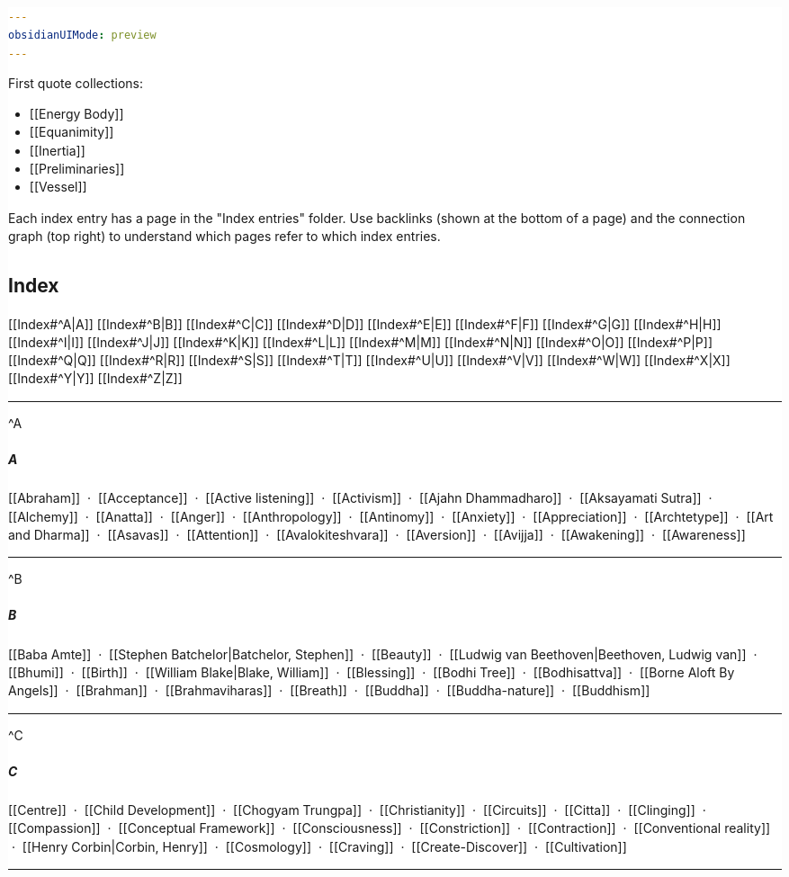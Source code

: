 ```yaml
---
obsidianUIMode: preview
---
```

First quote collections:
- [[Energy Body]]
- [[Equanimity]]
- [[Inertia]]
- [[Preliminaries]]
- [[Vessel]]

Each index entry has a page in the "Index entries" folder. Use backlinks (shown at the bottom of a page) and the connection graph (top right) to understand which pages refer to which index entries.
<br/>

## Index
[[Index#^A|A]] [[Index#^B|B]] [[Index#^C|C]] [[Index#^D|D]] [[Index#^E|E]] [[Index#^F|F]] [[Index#^G|G]] [[Index#^H|H]] [[Index#^I|I]] [[Index#^J|J]] [[Index#^K|K]] [[Index#^L|L]] [[Index#^M|M]] [[Index#^N|N]] [[Index#^O|O]] [[Index#^P|P]] [[Index#^Q|Q]] [[Index#^R|R]] [[Index#^S|S]] [[Index#^T|T]] [[Index#^U|U]] [[Index#^V|V]] [[Index#^W|W]] [[Index#^X|X]] [[Index#^Y|Y]] [[Index#^Z|Z]]

---
^A
##### A
[[Abraham]] &nbsp;·&nbsp; [[Acceptance]] &nbsp;·&nbsp; [[Active listening]] &nbsp;·&nbsp; [[Activism]] &nbsp;·&nbsp; [[Ajahn Dhammadharo]] &nbsp;·&nbsp; [[Aksayamati Sutra]] &nbsp;·&nbsp; [[Alchemy]] &nbsp;·&nbsp; [[Anatta]] &nbsp;·&nbsp; [[Anger]] &nbsp;·&nbsp; [[Anthropology]] &nbsp;·&nbsp; [[Antinomy]] &nbsp;·&nbsp; [[Anxiety]] &nbsp;·&nbsp; [[Appreciation]] &nbsp;·&nbsp; [[Archtetype]] &nbsp;·&nbsp; [[Art and Dharma]] &nbsp;·&nbsp; [[Asavas]] &nbsp;·&nbsp; [[Attention]] &nbsp;·&nbsp; [[Avalokiteshvara]] &nbsp;·&nbsp; [[Aversion]] &nbsp;·&nbsp; [[Avijja]] &nbsp;·&nbsp; [[Awakening]] &nbsp;·&nbsp; [[Awareness]]

---
^B
##### B
[[Baba Amte]] &nbsp;·&nbsp; [[Stephen Batchelor|Batchelor, Stephen]] &nbsp;·&nbsp; [[Beauty]] &nbsp;·&nbsp; [[Ludwig van Beethoven|Beethoven, Ludwig van]] &nbsp;·&nbsp; [[Bhumi]] &nbsp;·&nbsp; [[Birth]] &nbsp;·&nbsp; [[William Blake|Blake, William]] &nbsp;·&nbsp; [[Blessing]] &nbsp;·&nbsp; [[Bodhi Tree]] &nbsp;·&nbsp; [[Bodhisattva]] &nbsp;·&nbsp; [[Borne Aloft By Angels]] &nbsp;·&nbsp; [[Brahman]] &nbsp;·&nbsp; [[Brahmaviharas]] &nbsp;·&nbsp; [[Breath]] &nbsp;·&nbsp; [[Buddha]] &nbsp;·&nbsp; [[Buddha-nature]] &nbsp;·&nbsp; [[Buddhism]]

---
^C
##### C
[[Centre]] &nbsp;·&nbsp; [[Child Development]] &nbsp;·&nbsp; [[Chogyam Trungpa]] &nbsp;·&nbsp; [[Christianity]] &nbsp;·&nbsp; [[Circuits]] &nbsp;·&nbsp; [[Citta]] &nbsp;·&nbsp; [[Clinging]] &nbsp;·&nbsp; [[Compassion]] &nbsp;·&nbsp; [[Conceptual Framework]] &nbsp;·&nbsp; [[Consciousness]] &nbsp;·&nbsp; [[Constriction]] &nbsp;·&nbsp; [[Contraction]] &nbsp;·&nbsp; [[Conventional reality]] &nbsp;·&nbsp; [[Henry Corbin|Corbin, Henry]] &nbsp;·&nbsp; [[Cosmology]] &nbsp;·&nbsp; [[Craving]] &nbsp;·&nbsp; [[Create-Discover]] &nbsp;·&nbsp; [[Cultivation]]

---